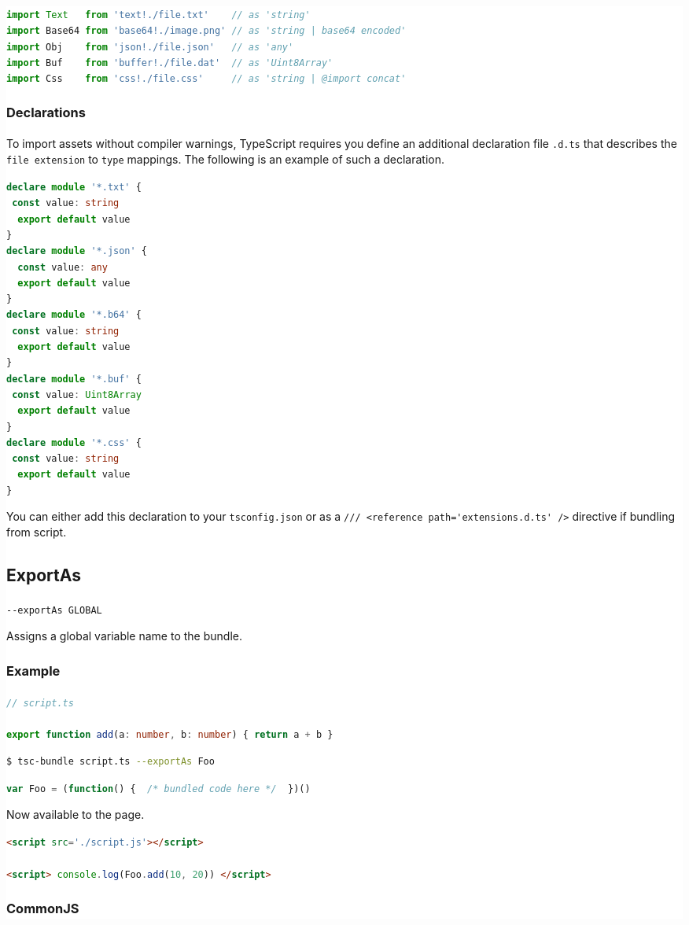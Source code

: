 ```typescript
import Text   from 'text!./file.txt'    // as 'string'
import Base64 from 'base64!./image.png' // as 'string | base64 encoded'
import Obj    from 'json!./file.json'   // as 'any'
import Buf    from 'buffer!./file.dat'  // as 'Uint8Array'
import Css    from 'css!./file.css'     // as 'string | @import concat'
```

### Declarations

To import assets without compiler warnings, TypeScript requires you define an additional declaration file `.d.ts` that describes the `file extension` to `type` mappings. The following is an example of such a declaration.
```typescript
declare module '*.txt' {
 const value: string
  export default value
}
declare module '*.json' {
  const value: any
  export default value
}
declare module '*.b64' {
 const value: string
  export default value
}
declare module '*.buf' {
 const value: Uint8Array
  export default value
}
declare module '*.css' {
 const value: string
  export default value
}
```
You can either add this declaration to your `tsconfig.json` or as a `/// <reference path='extensions.d.ts' />` directive if bundling from script.

<a name="ExportAs"></a>
## ExportAs
```
--exportAs GLOBAL
```
Assigns a global variable name to the bundle.

### Example

```TypeScript
// script.ts

export function add(a: number, b: number) { return a + b }
```
```bash
$ tsc-bundle script.ts --exportAs Foo
```
```javascript
var Foo = (function() {  /* bundled code here */  })()
```
Now available to the page.
```html
<script src='./script.js'></script>

<script> console.log(Foo.add(10, 20)) </script>
```
### CommonJS
